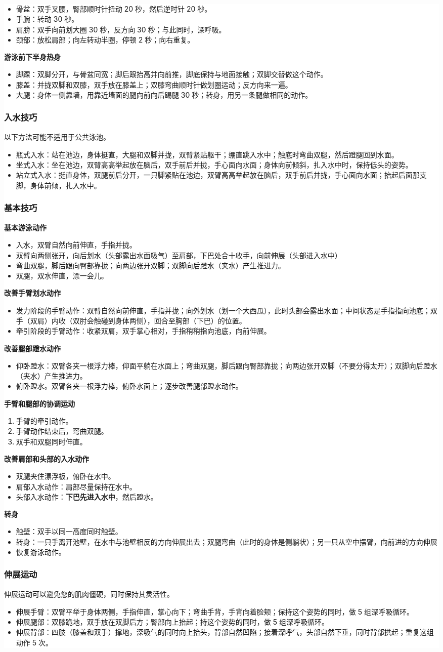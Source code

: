 - 骨盆：双手叉腰，臀部顺时针扭动 20 秒，然后逆时针 20 秒。
- 手腕：转动 30 秒。
- 肩膀：双手向前划大圈 30 秒，反方向 30 秒；与此同时，深呼吸。
- 颈部：放松肩部；向左转动半圈，停顿 2 秒；向右重复。

**游泳前下半身热身**

- 脚踝：双脚分开，与骨盆同宽；脚后跟抬高并向前推，脚底保持与地面接触；双脚交替做这个动作。
- 膝盖：并拢双脚和双膝，双手放在膝盖上；双膝弯曲顺时针做划圈运动；反方向来一遍。
- 大腿：身体一侧靠墙，用靠近墙面的腿向前向后踢腿 30 秒；转身，用另一条腿做相同的动作。

### 入水技巧

以下方法可能不适用于公共泳池。

- 瓶式入水：站在池边，身体挺直，大腿和双脚并拢，双臂紧贴躯干；绷直跳入水中；触底时弯曲双腿，然后蹬腿回到水面。
- 坐式入水：坐在池边，双臂高高举起放在脑后，双手前后并拢，手心面向水面；身体向前倾斜，扎入水中时，保持低头的姿势。
- 站立式入水：挺直身体，双腿前后分开，一只脚紧贴在池边，双臂高高举起放在脑后，双手前后并拢，手心面向水面；抬起后面那支脚，身体前倾，扎入水中。

### 基本技巧

**基本游泳动作**

- 入水，双臂自然向前伸直，手指并拢。
- 双臂向两侧张开，向后划水（头部露出水面吸气）至肩部，下巴处合十收手，向前伸展（头部进入水中）
- 弯曲双腿，脚后跟向臀部靠拢；向两边张开双脚；双脚向后蹬水（夹水）产生推进力。
- 双腿，双水伸直，漂一会儿。

**改善手臂划水动作**

- 发力阶段的手臂动作：双臂自然向前伸直，手指并拢；向外划水（划一个大西瓜），此时头部会露出水面；中间状态是手指指向池底；双手（双肩）内收（双肘会触碰到身体两侧），回合至胸部（下巴）的位置。
- 牵引阶段的手臂动作：收紧双肩，双手掌心相对，手指稍稍指向池底，向前伸展。

**改善腿部蹬水动作**

- 仰卧蹬水：双臂各夹一根浮力棒，仰面平躺在水面上；弯曲双腿，脚后跟向臀部靠拢；向两边张开双脚（不要分得太开）；双脚向后蹬水（夹水）产生推进力。
- 俯卧蹬水。双臂各夹一根浮力棒，俯卧水面上；逐步改善腿部蹬水动作。

**手臂和腿部的协调运动**

1. 手臂的牵引动作。
2. 手臂动作结束后，弯曲双腿。
3. 双手和双腿同时伸直。

**改善肩部和头部的入水动作**

- 双腿夹住漂浮板，俯卧在水中。
- 肩部入水动作：肩部尽量保持在水中。
- 头部入水动作：**下巴先进入水中**，然后蹬水。

**转身**

- 触壁：双手以同一高度同时触壁。
- 转身：一只手离开池壁，在水中与池壁相反的方向伸展出去；双腿弯曲（此时的身体是侧躺状）；另一只从空中摆臂，向前进的方向伸展
- 恢复游泳动作。

### 伸展运动

伸展运动可以避免您的肌肉僵硬，同时保持其灵活性。

- 伸展手臂：双臂平举于身体两侧，手指伸直，掌心向下；弯曲手背，手背向着脸颊；保持这个姿势的同时，做 5 组深呼吸循环。
- 伸展腿部：双膝跪地，双手放在双脚后方；臀部向上抬起；持这个姿势的同时，做 5 组深呼吸循环。
- 伸展背部：四肢（膝盖和双手）撑地，深吸气的同时向上抬头，背部自然凹陷；接着深呼气，头部自然下垂，同时背部拱起；重复这组动作 5 次。